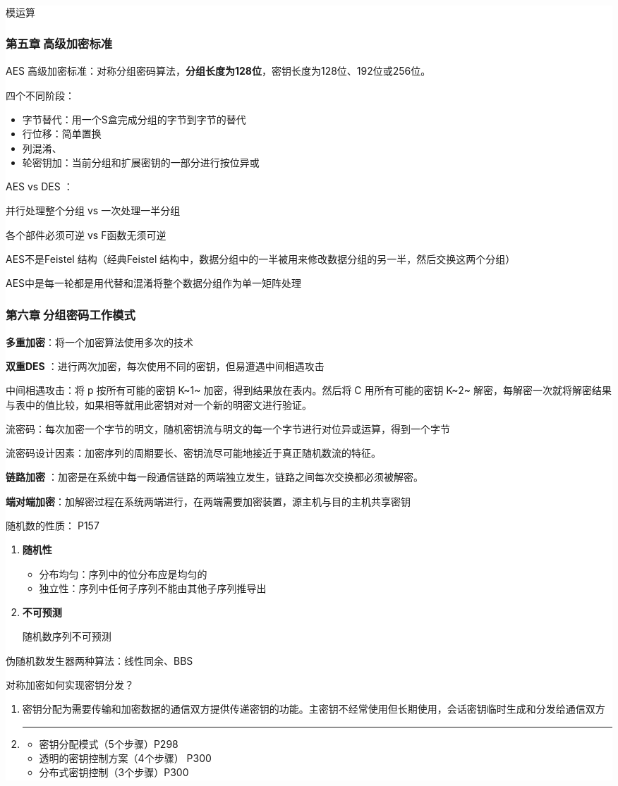 模运算 

### 第五章 高级加密标准

AES 高级加密标准：对称分组密码算法，**分组长度为128位**，密钥长度为128位、192位或256位。 

四个不同阶段： 

- 字节替代：用一个S盒完成分组的字节到字节的替代
- 行位移：简单置换
- 列混淆、
- 轮密钥加：当前分组和扩展密钥的一部分进行按位异或

AES vs DES ：

并行处理整个分组 vs 一次处理一半分组

各个部件必须可逆 vs F函数无须可逆

AES不是Feistel 结构（经典Feistel 结构中，数据分组中的一半被用来修改数据分组的另一半，然后交换这两个分组）

AES中是每一轮都是用代替和混淆将整个数据分组作为单一矩阵处理

### 第六章 分组密码工作模式

**多重加密**：将一个加密算法使用多次的技术

**双重DES** ：进行两次加密，每次使用不同的密钥，但易遭遇中间相遇攻击

中间相遇攻击：将 p 按所有可能的密钥 K~1~ 加密，得到结果放在表内。然后将 C 用所有可能的密钥 K~2~ 解密，每解密一次就将解密结果与表中的值比较，如果相等就用此密钥对对一个新的明密文进行验证。

流密码：每次加密一个字节的明文，随机密钥流与明文的每一个字节进行对位异或运算，得到一个字节

流密码设计因素：加密序列的周期要长、密钥流尽可能地接近于真正随机数流的特征。

**链路加密** ：加密是在系统中每一段通信链路的两端独立发生，链路之间每次交换都必须被解密。

**端对端加密**：加解密过程在系统两端进行，在两端需要加密装置，源主机与目的主机共享密钥



随机数的性质： P157

1. **随机性**

   - 分布均匀：序列中的位分布应是均匀的
   - 独立性：序列中任何子序列不能由其他子序列推导出

2. **不可预测**

   随机数序列不可预测

伪随机数发生器两种算法：线性同余、BBS

对称加密如何实现密钥分发？

1. 密钥分配为需要传输和加密数据的通信双方提供传递密钥的功能。主密钥不经常使用但长期使用，会话密钥临时生成和分发给通信双方

   -------------------------

2. - 密钥分配模式（5个步骤）P298
   - 透明的密钥控制方案（4个步骤） P300
   - 分布式密钥控制（3个步骤）P300
